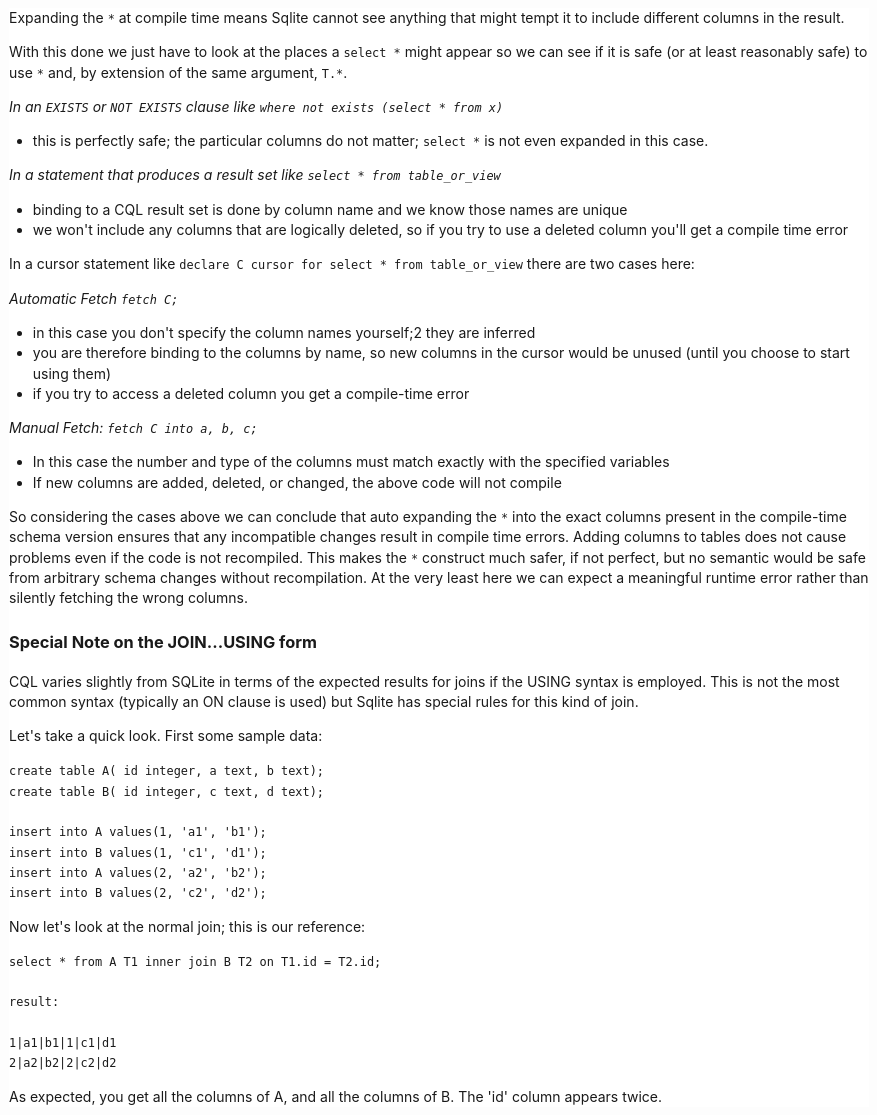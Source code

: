 Expanding the `*` at compile time means Sqlite cannot see anything that might tempt it to include different columns in the result.

With this done we just have to look at the places a `select *` might appear so we can see if it is safe (or at least reasonably safe) to use `*` and, by extension of the same argument, `T.*`.

*In an `EXISTS` or `NOT EXISTS` clause like `where not exists (select * from x)`*

* this is perfectly safe; the particular columns do not matter; `select *` is not even expanded in this case.

*In a statement that produces a result set like `select * from table_or_view`*

* binding to a CQL result set is done by column name and we know those names are unique
* we won't include any columns that are logically deleted, so if you try to use a deleted column you'll get a compile time error

In a cursor statement like `declare C cursor for select * from table_or_view` there are two cases here:

*Automatic Fetch  `fetch C;`*

* in this case you don't specify the column names yourself;2 they are inferred
* you are therefore binding to the columns by name, so new columns in the cursor would be unused (until you choose to start using them)
* if you try to access a deleted column you get a compile-time error

*Manual Fetch:  `fetch C into a, b, c;`*

* In this case the number and type of the columns must match exactly with the specified variables
* If new columns are added, deleted, or changed, the above code will not compile

So considering the cases above we can conclude that auto expanding the `*` into the exact columns present in the compile-time schema version ensures that any incompatible changes result in compile time errors. Adding columns to tables does not cause problems even if the code is not recompiled. This makes the `*` construct much safer, if not perfect, but no semantic would be safe from arbitrary schema changes without recompilation.  At the very least here we can expect a meaningful runtime error rather than silently fetching the wrong columns.

### Special Note on the JOIN...USING form

CQL varies slightly from SQLite in terms of the expected results for joins if the USING syntax is employed.  This is not the most common syntax (typically an ON clause is used) but Sqlite has special rules for this kind of join.

Let's take a quick look.  First some sample data:

```
create table A( id integer, a text, b text);
create table B( id integer, c text, d text);

insert into A values(1, 'a1', 'b1');
insert into B values(1, 'c1', 'd1');
insert into A values(2, 'a2', 'b2');
insert into B values(2, 'c2', 'd2');
```

Now let's look at the normal join; this is our reference:
```
select * from A T1 inner join B T2 on T1.id = T2.id;

result:

1|a1|b1|1|c1|d1
2|a2|b2|2|c2|d2
```
As expected, you get all the columns of A, and all the columns of B.  The 'id' column appears twice.
